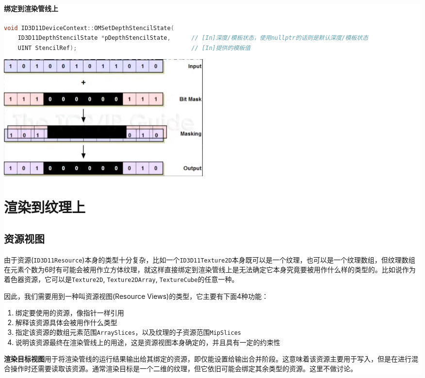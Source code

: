 #### 绑定到渲染管线上

```c++
void ID3D11DeviceContext::OMSetDepthStencilState(
    ID3D11DepthStencilState *pDepthStencilState,      // [In]深度/模板状态，使用nullptr的话则是默认深度/模板状态
    UINT StencilRef);                                 // [In]提供的模板值
```

<img src="d3d11.assets/image-20231207104352670.png" alt="image-20231207104352670" style="zoom:50%;" />



# 渲染到纹理上

## 资源视图

由于资源(`ID3D11Resource`)本身的类型十分复杂，比如一个`ID3D11Texture2D`本身既可以是一个纹理，也可以是一个纹理数组，但纹理数组在元素个数为6时有可能会被用作立方体纹理，就这样直接绑定到渲染管线上是无法确定它本身究竟要被用作什么样的类型的。比如说作为着色器资源，它可以是`Texture2D`, `Texture2DArray`, `TextureCube`的任意一种。

因此，我们需要用到一种叫资源视图(Resource Views)的类型，它主要有下面4种功能：

1. 绑定要使用的资源，像指针一样引用
2. 解释该资源具体会被用作什么类型
3. 指定该资源的数组元素范围`ArraySlices`，以及纹理的子资源范围`MipSlices`
4. 说明该资源最终在渲染管线上的用途，这是资源视图本身确定的，并且具有一定的约束性

**渲染目标视图**用于将渲染管线的运行结果输出给其绑定的资源，即仅能设置给输出合并阶段。这意味着该资源主要用于写入，但是在进行混合操作时还需要读取该资源。通常渲染目标是一个二维的纹理，但它依旧可能会绑定其余类型的资源。这里不做讨论。
